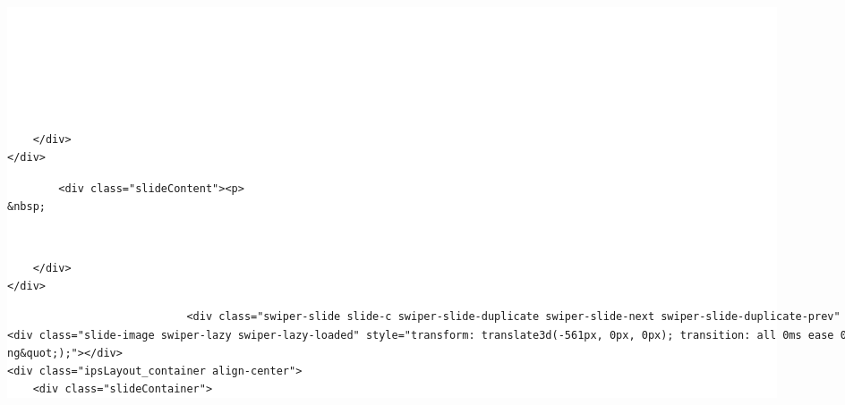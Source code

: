 <p>
	&nbsp;
</p>

<p>
	&nbsp;
</p>

<p>
	&nbsp;
</p>

<p>
	&nbsp;
</p>
</div>
			
		</div>
	</div>
</div>


									
										
											
											


<div class="swiper-slide slide-d swiper-slide-active" data-swiper-slide-index="1" style="width: 1870px; transition: all 0ms ease 0s;">
	<div class="slide-image swiper-lazy swiper-lazy-loaded" style="transform: translate3d(0px, 0px, 0px); transition: all 0ms ease 0s; background-image: url(&quot;https://forum.mtaprovincex.ru/uploads/monthly_2021_10/Bez_im2-1.png.646f971d6643d593a07552cd0e29817b.png&quot;);"></div>
	<div class="ipsLayout_container align-center">
		<div class="slideContainer">
			
			<div class="slideContent"><p>
	&nbsp;
</p>

<p>
	&nbsp;
</p>
</div>
			
		</div>
	</div>
</div>


									
										
											
											

									
								<div class="swiper-slide slide-c swiper-slide-duplicate swiper-slide-next swiper-slide-duplicate-prev" data-swiper-slide-index="0" style="width: 1870px; transition: all 0ms ease 0s;">
	<div class="slide-image swiper-lazy swiper-lazy-loaded" style="transform: translate3d(-561px, 0px, 0px); transition: all 0ms ease 0s; background-image: url(&quot;https://forum.mtaprovincex.ru/uploads/monthly_2021_10/Be22-1.png.b1713d8eb55bc5fb1b565fab7428e76d.png&quot;);"></div>
	<div class="ipsLayout_container align-center">
		<div class="slideContainer">
			